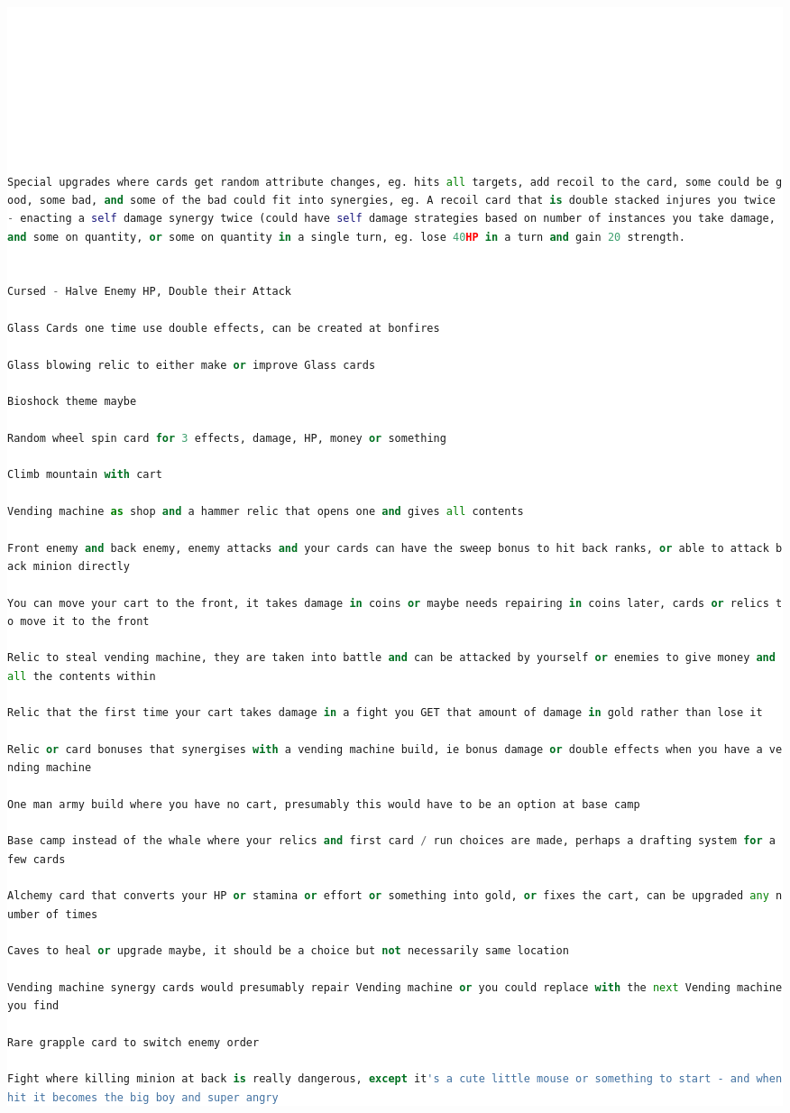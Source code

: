 ```python









Special upgrades where cards get random attribute changes, eg. hits all targets, add recoil to the card, some could be good, some bad, and some of the bad could fit into synergies, eg. A recoil card that is double stacked injures you twice - enacting a self damage synergy twice (could have self damage strategies based on number of instances you take damage, and some on quantity, or some on quantity in a single turn, eg. lose 40HP in a turn and gain 20 strength.


Cursed - Halve Enemy HP, Double their Attack

Glass Cards one time use double effects, can be created at bonfires 

Glass blowing relic to either make or improve Glass cards

Bioshock theme maybe

Random wheel spin card for 3 effects, damage, HP, money or something 

Climb mountain with cart

Vending machine as shop and a hammer relic that opens one and gives all contents 

Front enemy and back enemy, enemy attacks and your cards can have the sweep bonus to hit back ranks, or able to attack back minion directly

You can move your cart to the front, it takes damage in coins or maybe needs repairing in coins later, cards or relics to move it to the front

Relic to steal vending machine, they are taken into battle and can be attacked by yourself or enemies to give money and all the contents within

Relic that the first time your cart takes damage in a fight you GET that amount of damage in gold rather than lose it

Relic or card bonuses that synergises with a vending machine build, ie bonus damage or double effects when you have a vending machine

One man army build where you have no cart, presumably this would have to be an option at base camp 

Base camp instead of the whale where your relics and first card / run choices are made, perhaps a drafting system for a few cards

Alchemy card that converts your HP or stamina or effort or something into gold, or fixes the cart, can be upgraded any number of times

Caves to heal or upgrade maybe, it should be a choice but not necessarily same location

Vending machine synergy cards would presumably repair Vending machine or you could replace with the next Vending machine you find

Rare grapple card to switch enemy order

Fight where killing minion at back is really dangerous, except it's a cute little mouse or something to start - and when hit it becomes the big boy and super angry

```